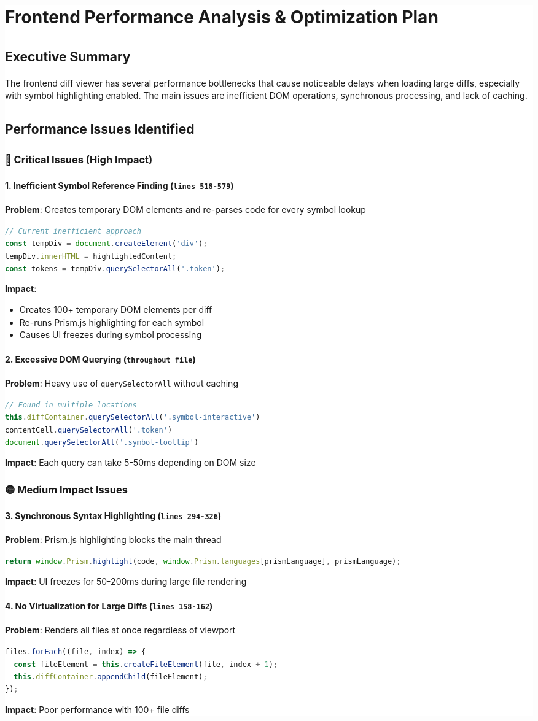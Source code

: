 # Frontend Performance Analysis & Optimization Plan

## Executive Summary

The frontend diff viewer has several performance bottlenecks that cause noticeable delays when loading large diffs, especially with symbol highlighting enabled. The main issues are inefficient DOM operations, synchronous processing, and lack of caching.

## Performance Issues Identified

### 🔴 Critical Issues (High Impact)

#### 1. Inefficient Symbol Reference Finding (`lines 518-579`)
**Problem**: Creates temporary DOM elements and re-parses code for every symbol lookup
```javascript
// Current inefficient approach
const tempDiv = document.createElement('div');
tempDiv.innerHTML = highlightedContent;
const tokens = tempDiv.querySelectorAll('.token');
```
**Impact**: 
- Creates 100+ temporary DOM elements per diff
- Re-runs Prism.js highlighting for each symbol
- Causes UI freezes during symbol processing

#### 2. Excessive DOM Querying (`throughout file`)
**Problem**: Heavy use of `querySelectorAll` without caching
```javascript
// Found in multiple locations
this.diffContainer.querySelectorAll('.symbol-interactive')
contentCell.querySelectorAll('.token')
document.querySelectorAll('.symbol-tooltip')
```
**Impact**: Each query can take 5-50ms depending on DOM size

### 🟡 Medium Impact Issues

#### 3. Synchronous Syntax Highlighting (`lines 294-326`)
**Problem**: Prism.js highlighting blocks the main thread
```javascript
return window.Prism.highlight(code, window.Prism.languages[prismLanguage], prismLanguage);
```
**Impact**: UI freezes for 50-200ms during large file rendering

#### 4. No Virtualization for Large Diffs (`lines 158-162`)
**Problem**: Renders all files at once regardless of viewport
```javascript
files.forEach((file, index) => {
  const fileElement = this.createFileElement(file, index + 1);
  this.diffContainer.appendChild(fileElement);
});
```
**Impact**: Poor performance with 100+ file diffs
